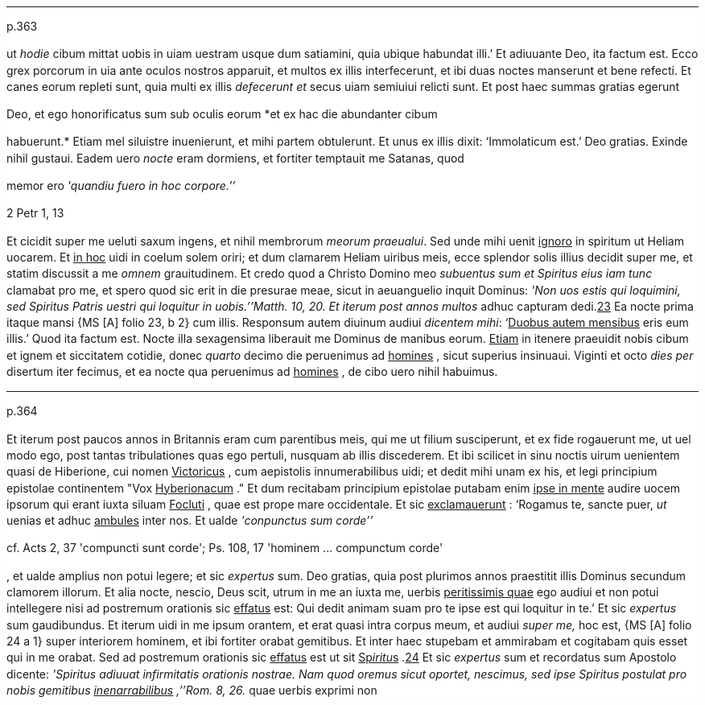 
---

p.363






ut *hodie* cibum mittat uobis in uiam uestram usque dum satiamini, quia ubique habundat illi.’ Et adiuuante Deo, ita factum est. Ecco grex porcorum in uia ante oculos nostros apparuit, et multos ex illis interfecerunt, et ibi duas noctes manserunt et bene refecti. Et canes eorum repleti sunt, quia multi ex illis *defecerunt et* secus uiam semiuiui relicti sunt. Et post haec summas gratias egerunt

 Deo, et ego honorificatus sum sub oculis eorum *et ex hac die abundanter cibum

habuerunt.* Etiam mel siluistre inuenierunt, et mihi partem obtulerunt. Et unus ex illis dixit: ‘Immolaticum est.’ Deo gratias. Exinde nihil gustaui. Eadem uero *nocte* eram dormiens, et fortiter temptauit me Satanas, quod

 memor ero *'quandiu fuero in hoc corpore.’’*

2 Petr 1, 13

 Et cicidit super me ueluti saxum ingens, et nihil membrorum *meorum* *praeualui*. Sed unde mihi uenit [ignoro](app002.html) in spiritum ut Heliam uocarem. Et [in hoc](app003.html) uidi in coelum solem oriri; et dum clamarem Heliam uiribus meis, ecce splendor solis illius decidit super me, et statim discussit a me *omnem* grauitudinem. Et credo quod a Christo Domino meo *subuentus sum et Spiritus eius iam tunc* clamabat pro me, et spero quod sic erit in die presurae meae, sicut in aeuanguelio inquit Dominus: *'Non uos estis *qui loquimini, sed Spiritus Patris uestri qui loquitur in uobis.*’’Matth. 10, 20.* *Et iterum post annos multos* adhuc capturam dedi.[23](javascript:footNote('L201060/note023.html')) Ea nocte prima itaque mansi {MS [A] folio 23, b 2} cum illis. Responsum autem diuinum audiui *dicentem mihi*: ‘[Duobus autem mensibus](app004.html) eris eum illis.’ Quod ita factum est. Nocte illa sexagensima liberauit me Dominus de manibus eorum. [Etiam](app005.html) in itenere praeuidit nobis cibum et ignem et siccitatem cotidie, donec *quarto* decimo die peruenimus ad [homines](app006.html) , sicut superius insinuaui. Viginti et octo *dies per* disertum iter fecimus, et ea nocte qua peruenimus ad [homines](app007.html) , de cibo uero nihil habuimus.


---

p.364


Et iterum post paucos annos in Britannis eram cum parentibus meis, qui me ut filium susciperunt, et ex fide rogauerunt me, ut uel modo ego, post tantas tribulationes quas ego pertuli, nusquam ab illis discederem. Et ibi scilicet in sinu noctis uirum uenientem quasi de Hiberione, cui nomen [Victoricus](app008.html) , cum aepistolis innumerabilibus uidi; et dedit mihi unam ex his, et legi principium epistolae continentem "Vox [Hyberionacum](app009.html) ." Et dum recitabam principium epistolae putabam enim [ipse in mente](app010.html) audire uocem ipsorum qui erant iuxta siluam [Focluti](app011.html) , quae est prope mare occidentale. Et sic [exclamauerunt](app012.html) : ‘Rogamus te, sancte puer, *ut* uenias et adhuc [ambules](app013.html) inter nos. Et ualde *'conpunctus sum corde’’*

cf. Acts 2, 37 'compuncti sunt corde'; Ps. 108, 17 'hominem ... compunctum corde'

, et ualde amplius non potui legere; et sic *expertus* sum. Deo gratias, quia post plurimos annos praestitit illis Dominus secundum clamorem illorum. Et alia nocte, nescio, Deus scit, utrum in me an iuxta me, uerbis [peritissimis quae](app014.html) ego audiui et non potui intellegere nisi ad postremum orationis sic [effatus](app015.html) est: Qui dedit animam suam pro te ipse est qui loquitur in te.’ Et sic *expertus* sum gaudibundus. Et iterum uidi in me ipsum orantem, et erat quasi intra corpus meum, et audiui *super me,* hoc est, {MS [A] folio 24 a 1} super interiorem hominem, et ibi fortiter orabat gemitibus. Et inter haec stupebam et ammirabam et cogitabam quis esset qui in me orabat. Sed ad postremum orationis sic [effatus](app016.html) est ut sit [Sp*iritu*s](app017.html) .[24](javascript:footNote('L201060/note024.html')) Et sic *expertus* sum et recordatus sum Apostolo dicente: *'Spiritus adiuuat infirmitatis orationis nostrae. Nam quod oremus sicut oportet, nescimus, sed ipse Spiritus postulat pro nobis gemitibus [inenarrabilibus](app018.html) ,’’Rom. 8, 26.* quae uerbis exprimi non
